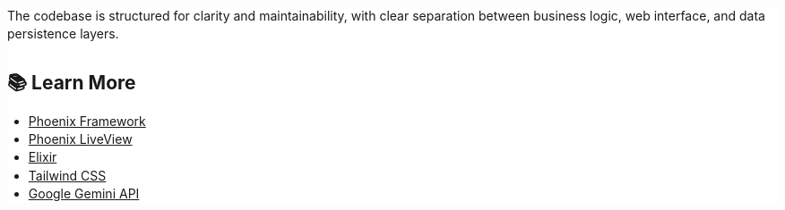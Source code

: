 The codebase is structured for clarity and maintainability, with clear separation between business logic, web interface, and data persistence layers.

## 📚 Learn More

- [Phoenix Framework](https://www.phoenixframework.org/)
- [Phoenix LiveView](https://hexdocs.pm/phoenix_live_view)
- [Elixir](https://elixir-lang.org/)
- [Tailwind CSS](https://tailwindcss.com/)
- [Google Gemini API](https://ai.google.dev/)
